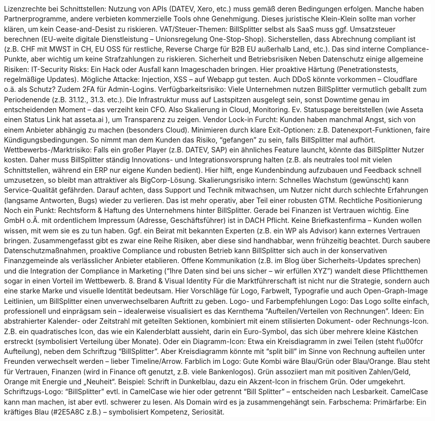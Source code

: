 Lizenzrechte bei Schnittstellen: Nutzung von APIs (DATEV, Xero, etc.) muss gemäß deren Bedingungen erfolgen. Manche haben Partnerprogramme, andere verbieten kommerzielle Tools ohne Genehmigung. Dieses juristische Klein-Klein sollte man vorher klären, um kein Cease-and-Desist zu riskieren.
VAT/Steuer-Themen: BillSplitter selbst als SaaS muss ggf. Umsatzsteuer berechnen (EU-weite digitale Dienstleistung – Unionsregelung One-Stop-Shop). Sicherstellen, dass Abrechnung compliant ist (z.B. CHF mit MWST in CH, EU OSS für restliche, Reverse Charge für B2B EU außerhalb Land, etc.). Das sind interne Compliance-Punkte, aber wichtig um keine Strafzahlungen zu riskieren.
Sicherheit und Betriebsrisiken
Neben Datenschutz einige allgemeine Risiken:
IT-Security Risks: Ein Hack oder Ausfall kann Imageschaden bringen. Hier proaktive Härtung (Penetrationstests, regelmäßige Updates). Mögliche Attacke: Injection, XSS – auf Webapp gut testen. Auch DDoS könnte vorkommen – Cloudflare o.ä. als Schutz? Zudem 2FA für Admin-Logins.
Verfügbarkeitsrisiko: Viele Unternehmen nutzen BillSplitter vermutlich geballt zum Periodenende (z.B. 31.12., 31.3. etc.). Die Infrastruktur muss auf Lastspitzen ausgelegt sein, sonst Downtime genau im entscheidenden Moment – das verzeiht kein CFO. Also Skalierung in Cloud, Monitoring. Ev. Statuspage bereitstellen (wie Asseta einen Status Link hat​
asseta.ai
), um Transparenz zu zeigen.
Vendor Lock-in Furcht: Kunden haben manchmal Angst, sich von einem Anbieter abhängig zu machen (besonders Cloud). Minimieren durch klare Exit-Optionen: z.B. Datenexport-Funktionen, faire Kündigungsbedingungen. So nimmt man dem Kunden das Risiko, “gefangen” zu sein, falls BillSplitter mal aufhört.
Wettbewerbs-/Marktrisiko: Falls ein großer Player (z.B. DATEV, SAP) ein ähnliches Feature launcht, könnte das BillSplitter Nutzer kosten. Daher muss BillSplitter ständig Innovations- und Integrationsvorsprung halten (z.B. als neutrales tool mit vielen Schnittstellen, während ein ERP nur eigene Kunden bedient). Hier hilft, enge Kundenbindung aufzubauen und Feedback schnell umzusetzen, so bleibt man attraktiver als BigCorp-Lösung.
Skalierungsrisiko intern: Schnelles Wachstum (gewünscht) kann Service-Qualität gefährden. Darauf achten, dass Support und Technik mitwachsen, um Nutzer nicht durch schlechte Erfahrungen (langsame Antworten, Bugs) wieder zu verlieren. Das ist mehr operativ, aber Teil einer robusten GTM.
Rechtliche Positionierung
Noch ein Punkt: Rechtsform & Haftung des Unternehmens hinter BillSplitter. Gerade bei Finanzen ist Vertrauen wichtig. Eine GmbH o.Ä. mit ordentlichem Impressum (Adresse, Geschäftsführer) ist in DACH Pflicht. Keine Briefkastenfirma – Kunden wollen wissen, mit wem sie es zu tun haben. Ggf. ein Beirat mit bekannten Experten (z.B. ein WP als Advisor) kann externes Vertrauen bringen. Zusammengefasst gibt es zwar eine Reihe Risiken, aber diese sind handhabbar, wenn frühzeitig beachtet. Durch saubere Datenschutzmaßnahmen, proaktive Compliance und robusten Betrieb kann BillSplitter sich auch in der konservativen Finanzgemeinde als verlässlicher Anbieter etablieren. Offene Kommunikation (z.B. im Blog über Sicherheits-Updates sprechen) und die Integration der Compliance in Marketing (“Ihre Daten sind bei uns sicher – wir erfüllen XYZ”) wandelt diese Pflichtthemen sogar in einen Vorteil im Wettbewerb.
8. Brand & Visual Identity
Für die Marktführerschaft ist nicht nur die Strategie, sondern auch eine starke Marke und visuelle Identität bedeutsam. Hier Vorschläge für Logo, Farbwelt, Typografie und auch Open-Graph-Image Leitlinien, um BillSplitter einen unverwechselbaren Auftritt zu geben.
Logo- und Farbempfehlungen
Logo: Das Logo sollte einfach, professionell und einprägsam sein – idealerweise visualisiert es das Kernthema “Aufteilen/Verteilen von Rechnungen”. Ideen:
Ein abstrahierter Kalender- oder Zeitstrahl mit geteilten Sektionen, kombiniert mit einem stilisierten Dokument- oder Rechnungs-Icon. Z.B. ein quadratisches Icon, das wie ein Kalenderblatt aussieht, darin ein Euro-Symbol, das sich über mehrere kleine Kästchen erstreckt (symbolisiert Verteilung über Monate).
Oder ein Diagramm-Icon: Etwa ein Kreisdiagramm in zwei Teilen (steht f\u00fcr Aufteilung), neben dem Schriftzug “BillSplitter”. Aber Kreisdiagramm könnte mit “split bill” im Sinne von Rechnung aufteilen unter Freunden verwechselt werden – lieber Timeline/Arrow.
Farblich im Logo: Gute Kombi wäre Blau/Grün oder Blau/Orange. Blau steht für Vertrauen, Finanzen (wird in Finance oft genutzt, z.B. viele Bankenlogos). Grün assoziiert man mit positiven Zahlen/Geld, Orange mit Energie und „Neuheit“.
Beispiel: Schrift in Dunkelblau, dazu ein Akzent-Icon in frischem Grün. Oder umgekehrt.
Schriftzugs-Logo: “BillSplitter” evtl. in CamelCase wie hier oder getrennt “Bill Splitter” – entscheiden nach Lesbarkeit. CamelCase kann man machen, ist aber evtl. schwerer zu lesen. Als Domain wird es ja zusammengehängt sein.
Farbschema:
Primärfarbe: Ein kräftiges Blau (#2E5A8C z.B.) – symbolisiert Kompetenz, Seriosität.